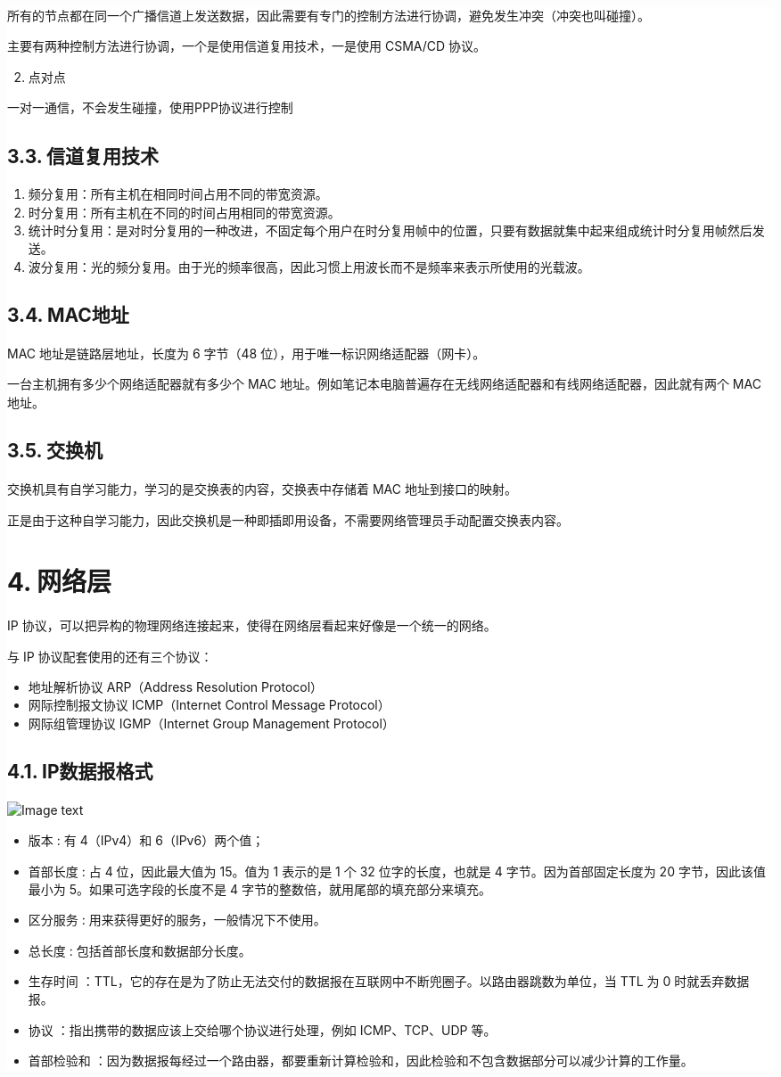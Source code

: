 所有的节点都在同一个广播信道上发送数据，因此需要有专门的控制方法进行协调，避免发生冲突（冲突也叫碰撞）。

主要有两种控制方法进行协调，一个是使用信道复用技术，一是使用 CSMA/CD 协议。

2. 点对点

一对一通信，不会发生碰撞，使用PPP协议进行控制

## 3.3. 信道复用技术

1. 频分复用：所有主机在相同时间占用不同的带宽资源。
2. 时分复用：所有主机在不同的时间占用相同的带宽资源。
3. 统计时分复用：是对时分复用的一种改进，不固定每个用户在时分复用帧中的位置，只要有数据就集中起来组成统计时分复用帧然后发送。
4. 波分复用：光的频分复用。由于光的频率很高，因此习惯上用波长而不是频率来表示所使用的光载波。

## 3.4. MAC地址

MAC 地址是链路层地址，长度为 6 字节（48 位），用于唯一标识网络适配器（网卡）。

一台主机拥有多少个网络适配器就有多少个 MAC 地址。例如笔记本电脑普遍存在无线网络适配器和有线网络适配器，因此就有两个 MAC 地址。

## 3.5. 交换机

交换机具有自学习能力，学习的是交换表的内容，交换表中存储着 MAC 地址到接口的映射。

正是由于这种自学习能力，因此交换机是一种即插即用设备，不需要网络管理员手动配置交换表内容。

# 4. 网络层

IP 协议，可以把异构的物理网络连接起来，使得在网络层看起来好像是一个统一的网络。

与 IP 协议配套使用的还有三个协议：

* 地址解析协议 ARP（Address Resolution Protocol）
* 网际控制报文协议 ICMP（Internet Control Message Protocol）
* 网际组管理协议 IGMP（Internet Group Management Protocol）

## 4.1. IP数据报格式

![Image text](https://github.com/billreus/Konwledge/blob/master/picture/net5.jpg)

* 版本 : 有 4（IPv4）和 6（IPv6）两个值；

* 首部长度 : 占 4 位，因此最大值为 15。值为 1 表示的是 1 个 32 位字的长度，也就是 4 字节。因为首部固定长度为 20 字节，因此该值最小为 5。如果可选字段的长度不是 4 字节的整数倍，就用尾部的填充部分来填充。

* 区分服务 : 用来获得更好的服务，一般情况下不使用。

* 总长度 : 包括首部长度和数据部分长度。

* 生存时间 ：TTL，它的存在是为了防止无法交付的数据报在互联网中不断兜圈子。以路由器跳数为单位，当 TTL 为 0 时就丢弃数据报。

* 协议 ：指出携带的数据应该上交给哪个协议进行处理，例如 ICMP、TCP、UDP 等。

* 首部检验和 ：因为数据报每经过一个路由器，都要重新计算检验和，因此检验和不包含数据部分可以减少计算的工作量。
